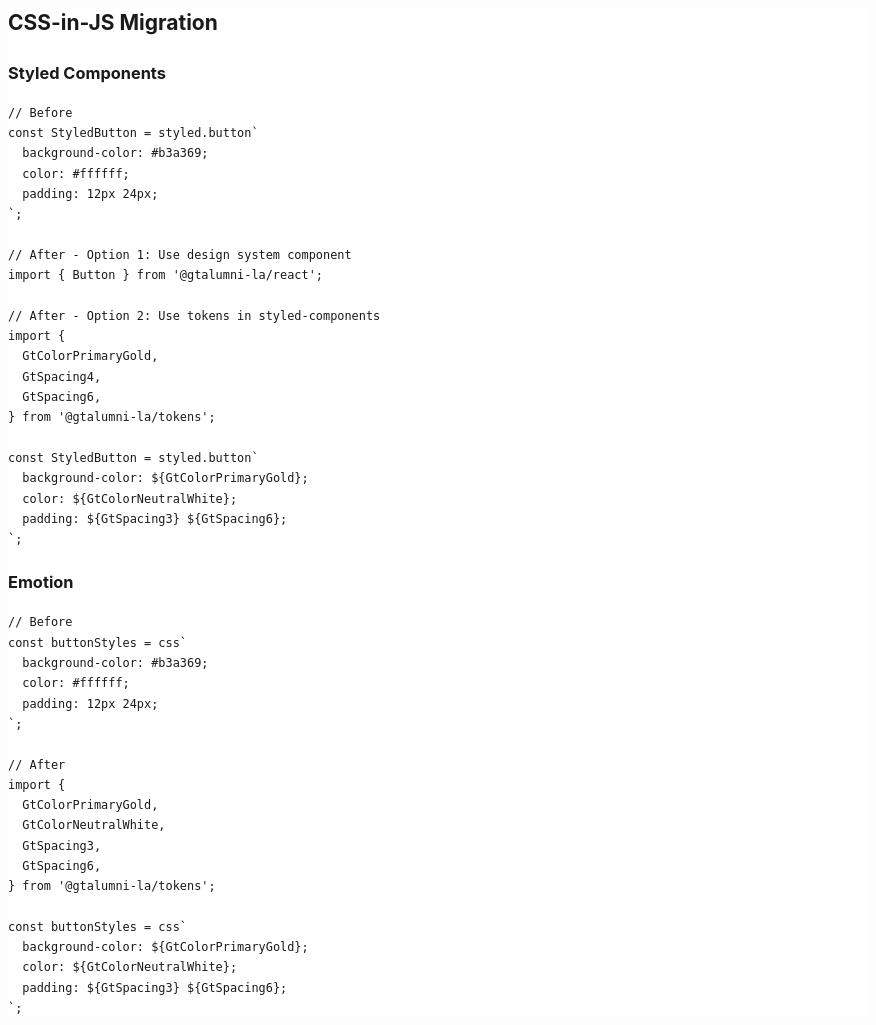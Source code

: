 ## CSS-in-JS Migration

### Styled Components

```tsx
// Before
const StyledButton = styled.button`
  background-color: #b3a369;
  color: #ffffff;
  padding: 12px 24px;
`;

// After - Option 1: Use design system component
import { Button } from '@gtalumni-la/react';

// After - Option 2: Use tokens in styled-components
import {
  GtColorPrimaryGold,
  GtSpacing4,
  GtSpacing6,
} from '@gtalumni-la/tokens';

const StyledButton = styled.button`
  background-color: ${GtColorPrimaryGold};
  color: ${GtColorNeutralWhite};
  padding: ${GtSpacing3} ${GtSpacing6};
`;
```

### Emotion

```tsx
// Before
const buttonStyles = css`
  background-color: #b3a369;
  color: #ffffff;
  padding: 12px 24px;
`;

// After
import {
  GtColorPrimaryGold,
  GtColorNeutralWhite,
  GtSpacing3,
  GtSpacing6,
} from '@gtalumni-la/tokens';

const buttonStyles = css`
  background-color: ${GtColorPrimaryGold};
  color: ${GtColorNeutralWhite};
  padding: ${GtSpacing3} ${GtSpacing6};
`;
```
